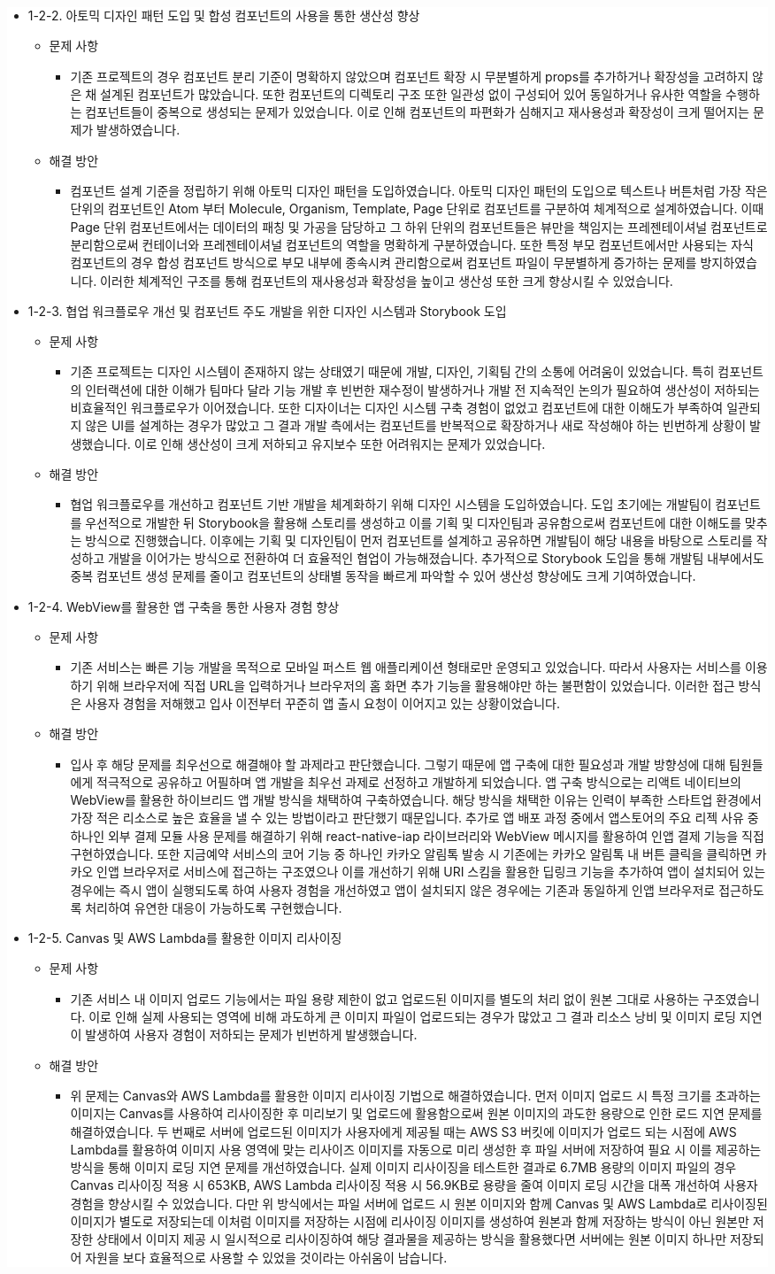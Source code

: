   - 1-2-2. 아토믹 디자인 패턴 도입 및 합성 컴포넌트의 사용을 통한 생산성 향상

    - 문제 사항

      - 기존 프로젝트의 경우 컴포넌트 분리 기준이 명확하지 않았으며 컴포넌트 확장 시 무분별하게 props를 추가하거나 확장성을 고려하지 않은 채 설계된 컴포넌트가 많았습니다. 또한 컴포넌트의 디렉토리 구조 또한 일관성 없이 구성되어 있어 동일하거나 유사한 역할을 수행하는 컴포넌트들이 중복으로 생성되는 문제가 있었습니다. 이로 인해 컴포넌트의 파편화가 심해지고 재사용성과 확장성이 크게 떨어지는 문제가 발생하였습니다.

    - 해결 방안

      - 컴포넌트 설계 기준을 정립하기 위해 아토믹 디자인 패턴을 도입하였습니다. 아토믹 디자인 패턴의 도입으로 텍스트나 버튼처럼 가장 작은 단위의 컴포넌트인 Atom 부터 Molecule, Organism, Template, Page 단위로 컴포넌트를 구분하여 체계적으로 설계하였습니다. 이때 Page 단위 컴포넌트에서는 데이터의 패칭 및 가공을 담당하고 그 하위 단위의 컴포넌트들은 뷰만을 책임지는 프레젠테이셔널 컴포넌트로 분리함으로써 컨테이너와 프레젠테이셔널 컴포넌트의 역할을 명확하게 구분하였습니다. 또한 특정 부모 컴포넌트에서만 사용되는 자식 컴포넌트의 경우 합성 컴포넌트 방식으로 부모 내부에 종속시켜 관리함으로써 컴포넌트 파일이 무분별하게 증가하는 문제를 방지하였습니다. 이러한 체계적인 구조를 통해 컴포넌트의 재사용성과 확장성을 높이고 생산성 또한 크게 향상시킬 수 있었습니다.

  - 1-2-3. 협업 워크플로우 개선 및 컴포넌트 주도 개발을 위한 디자인 시스템과 Storybook 도입

    - 문제 사항

      - 기존 프로젝트는 디자인 시스템이 존재하지 않는 상태였기 때문에 개발, 디자인, 기획팀 간의 소통에 어려움이 있었습니다. 특히 컴포넌트의 인터랙션에 대한 이해가 팀마다 달라 기능 개발 후 빈번한 재수정이 발생하거나 개발 전 지속적인 논의가 필요하여 생산성이 저하되는 비효율적인 워크플로우가 이어졌습니다. 또한 디자이너는 디자인 시스템 구축 경험이 없었고 컴포넌트에 대한 이해도가 부족하여 일관되지 않은 UI를 설계하는 경우가 많았고 그 결과 개발 측에서는 컴포넌트를 반복적으로 확장하거나 새로 작성해야 하는 빈번하게 상황이 발생했습니다. 이로 인해 생산성이 크게 저하되고 유지보수 또한 어려워지는 문제가 있었습니다.

    - 해결 방안

      - 협업 워크플로우를 개선하고 컴포넌트 기반 개발을 체계화하기 위해 디자인 시스템을 도입하였습니다. 도입 초기에는 개발팀이 컴포넌트를 우선적으로 개발한 뒤 Storybook을 활용해 스토리를 생성하고 이를 기획 및 디자인팀과 공유함으로써 컴포넌트에 대한 이해도를 맞추는 방식으로 진행했습니다. 이후에는 기획 및 디자인팀이 먼저 컴포넌트를 설계하고 공유하면 개발팀이 해당 내용을 바탕으로 스토리를 작성하고 개발을 이어가는 방식으로 전환하여 더 효율적인 협업이 가능해졌습니다. 추가적으로 Storybook 도입을 통해 개발팀 내부에서도 중복 컴포넌트 생성 문제를 줄이고 컴포넌트의 상태별 동작을 빠르게 파악할 수 있어 생산성 향상에도 크게 기여하였습니다.

  - 1-2-4. WebView를 활용한 앱 구축을 통한 사용자 경험 향상

    - 문제 사항

      - 기존 서비스는 빠른 기능 개발을 목적으로 모바일 퍼스트 웹 애플리케이션 형태로만 운영되고 있었습니다. 따라서 사용자는 서비스를 이용하기 위해 브라우저에 직접 URL을 입력하거나 브라우저의 홈 화면 추가 기능을 활용해야만 하는 불편함이 있었습니다. 이러한 접근 방식은 사용자 경험을 저해했고 입사 이전부터 꾸준히 앱 출시 요청이 이어지고 있는 상황이었습니다.

    - 해결 방안

      - 입사 후 해당 문제를 최우선으로 해결해야 할 과제라고 판단했습니다. 그렇기 때문에 앱 구축에 대한 필요성과 개발 방향성에 대해 팀원들에게 적극적으로 공유하고 어필하며 앱 개발을 최우선 과제로 선정하고 개발하게 되었습니다. 앱 구축 방식으로는 리액트 네이티브의 WebView를 활용한 하이브리드 앱 개발 방식을 채택하여 구축하였습니다. 해당 방식을 채택한 이유는 인력이 부족한 스타트업 환경에서 가장 적은 리소스로 높은 효율을 낼 수 있는 방법이라고 판단했기 때문입니다. 추가로 앱 배포 과정 중에서 앱스토어의 주요 리젝 사유 중 하나인 외부 결제 모듈 사용 문제를 해결하기 위해 react-native-iap 라이브러리와 WebView 메시지를 활용하여 인앱 결제 기능을 직접 구현하였습니다. 또한 지금예약 서비스의 코어 기능 중 하나인 카카오 알림톡 발송 시 기존에는 카카오 알림톡 내 버튼 클릭을 클릭하면 카카오 인앱 브라우저로 서비스에 접근하는 구조였으나 이를 개선하기 위해 URI 스킴을 활용한 딥링크 기능을 추가하여 앱이 설치되어 있는 경우에는 즉시 앱이 실행되도록 하여 사용자 경험을 개선하였고 앱이 설치되지 않은 경우에는 기존과 동일하게 인앱 브라우저로 접근하도록 처리하여 유연한 대응이 가능하도록 구현했습니다.

  - 1-2-5. Canvas 및 AWS Lambda를 활용한 이미지 리사이징

    - 문제 사항

      - 기존 서비스 내 이미지 업로드 기능에서는 파일 용량 제한이 없고 업로드된 이미지를 별도의 처리 없이 원본 그대로 사용하는 구조였습니다. 이로 인해 실제 사용되는 영역에 비해 과도하게 큰 이미지 파일이 업로드되는 경우가 많았고 그 결과 리소스 낭비 및 이미지 로딩 지연이 발생하여 사용자 경험이 저하되는 문제가 빈번하게 발생했습니다.

    - 해결 방안

      - 위 문제는 Canvas와 AWS Lambda를 활용한 이미지 리사이징 기법으로 해결하였습니다. 먼저 이미지 업로드 시 특정 크기를 초과하는 이미지는 Canvas를 사용하여 리사이징한 후 미리보기 및 업로드에 활용함으로써 원본 이미지의 과도한 용량으로 인한 로드 지연 문제를 해결하였습니다. 두 번째로 서버에 업로드된 이미지가 사용자에게 제공될 때는 AWS S3 버킷에 이미지가 업로드 되는 시점에 AWS Lambda를 활용하여 이미지 사용 영역에 맞는 리사이즈 이미지를 자동으로 미리 생성한 후 파일 서버에 저장하여 필요 시 이를 제공하는 방식을 통해 이미지 로딩 지연 문제를 개선하였습니다. 실제 이미지 리사이징을 테스트한 결과로 6.7MB 용량의 이미지 파일의 경우 Canvas 리사이징 적용 시 653KB, AWS Lambda 리사이징 적용 시 56.9KB로 용량을 줄여 이미지 로딩 시간을 대폭 개선하여 사용자 경험을 향상시킬 수 있었습니다. 다만 위 방식에서는 파일 서버에 업로드 시 원본 이미지와 함께 Canvas 및 AWS Lambda로 리사이징된 이미지가 별도로 저장되는데 이처럼 이미지를 저장하는 시점에 리사이징 이미지를 생성하여 원본과 함께 저장하는 방식이 아닌 원본만 저장한 상태에서 이미지 제공 시 일시적으로 리사이징하여 해당 결과물을 제공하는 방식을 활용했다면 서버에는 원본 이미지 하나만 저장되어 자원을 보다 효율적으로 사용할 수 있었을 것이라는 아쉬움이 남습니다.
